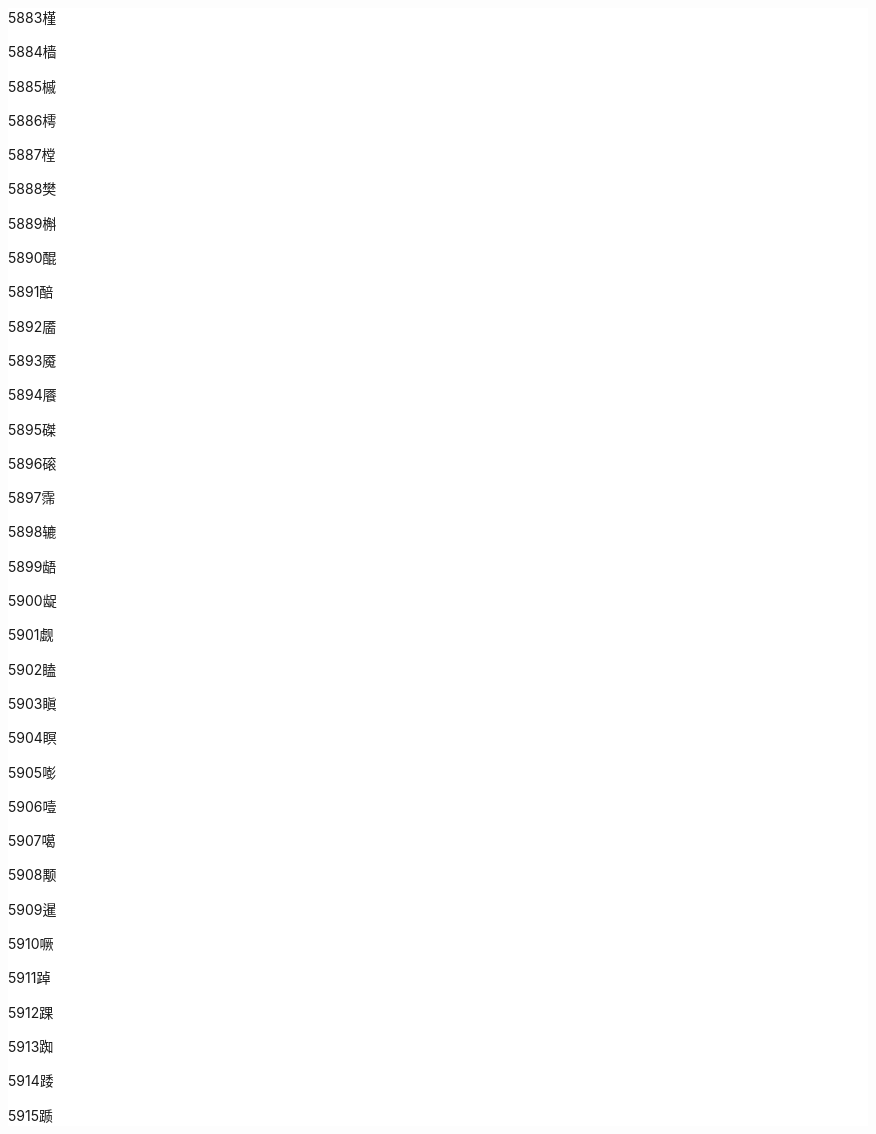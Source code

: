 5883槿

5884樯

5885槭

5886樗

5887樘

5888樊

5889槲

5890醌

5891醅

5892靥

5893魇

5894餍

5895磔

5896磙

5897霈

5898辘

5899龉

5900龊

5901觑

5902瞌

5903瞋

5904瞑

5905嘭

5906噎

5907噶

5908颙

5909暹

5910噘

5911踔

5912踝

5913踟

5914踒

5915踬
